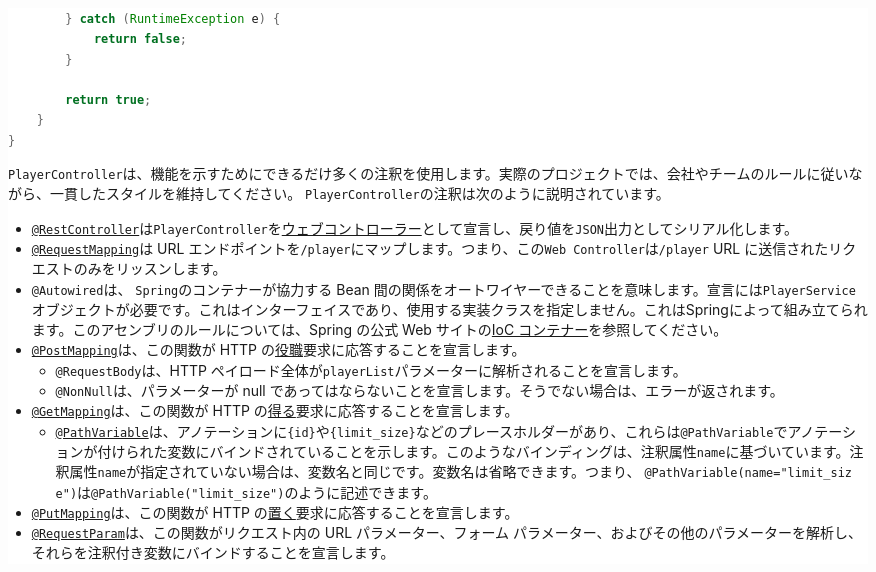 ```java
        } catch (RuntimeException e) {
            return false;
        }

        return true;
    }
}
```

`PlayerController`は、機能を示すためにできるだけ多くの注釈を使用します。実際のプロジェクトでは、会社やチームのルールに従いながら、一貫したスタイルを維持してください。 `PlayerController`の注釈は次のように説明されています。

-   [`@RestController`](https://docs.spring.io/spring-framework/docs/current/javadoc-api/org/springframework/web/bind/annotation/RestController.html)は`PlayerController`を[ウェブコントローラー](https://en.wikipedia.org/wiki/Model%E2%80%93view%E2%80%93controller)として宣言し、戻り値を`JSON`出力としてシリアル化します。
-   [`@RequestMapping`](https://docs.spring.io/spring-framework/docs/current/javadoc-api/org/springframework/web/bind/annotation/RequestMapping.html)は URL エンドポイントを`/player`にマップします。つまり、この`Web Controller`は`/player` URL に送信されたリクエストのみをリッスンします。
-   `@Autowired`は、 `Spring`のコンテナーが協力する Bean 間の関係をオートワイヤーできることを意味します。宣言には`PlayerService`オブジェクトが必要です。これはインターフェイスであり、使用する実装クラスを指定しません。これはSpringによって組み立てられます。このアセンブリのルールについては、Spring の公式 Web サイトの[IoC コンテナー](https://docs.spring.io/spring-framework/docs/3.2.x/spring-framework-reference/html/beans.html)を参照してください。
-   [`@PostMapping`](https://docs.spring.io/spring-framework/docs/current/javadoc-api/org/springframework/web/bind/annotation/PostMapping.html)は、この関数が HTTP の[役職](https://developer.mozilla.org/en-US/docs/Web/HTTP/Methods/POST)要求に応答することを宣言します。
    -   `@RequestBody`は、HTTP ペイロード全体が`playerList`パラメーターに解析されることを宣言します。
    -   `@NonNull`は、パラメーターが null であってはならないことを宣言します。そうでない場合は、エラーが返されます。
-   [`@GetMapping`](https://docs.spring.io/spring-framework/docs/current/javadoc-api/org/springframework/web/bind/annotation/GetMapping.html)は、この関数が HTTP の[得る](https://developer.mozilla.org/en-US/docs/Web/HTTP/Methods/GET)要求に応答することを宣言します。
    -   [`@PathVariable`](https://docs.spring.io/spring-framework/docs/current/javadoc-api/org/springframework/web/bind/annotation/PathVariable.html)は、アノテーションに`{id}`や`{limit_size}`などのプレースホルダーがあり、これらは`@PathVariable`でアノテーションが付けられた変数にバインドされていることを示します。このようなバインディングは、注釈属性`name`に基づいています。注釈属性`name`が指定されていない場合は、変数名と同じです。変数名は省略できます。つまり、 `@PathVariable(name="limit_size")`は`@PathVariable("limit_size")`のように記述できます。
-   [`@PutMapping`](https://docs.spring.io/spring-framework/docs/current/javadoc-api/org/springframework/web/bind/annotation/PutMapping.html)は、この関数が HTTP の[置く](https://developer.mozilla.org/en-US/docs/Web/HTTP/Methods/PUT)要求に応答することを宣言します。
-   [`@RequestParam`](https://docs.spring.io/spring-framework/docs/current/javadoc-api/org/springframework/web/bind/annotation/RequestParam.html)は、この関数がリクエスト内の URL パラメーター、フォーム パラメーター、およびその他のパラメーターを解析し、それらを注釈付き変数にバインドすることを宣言します。
